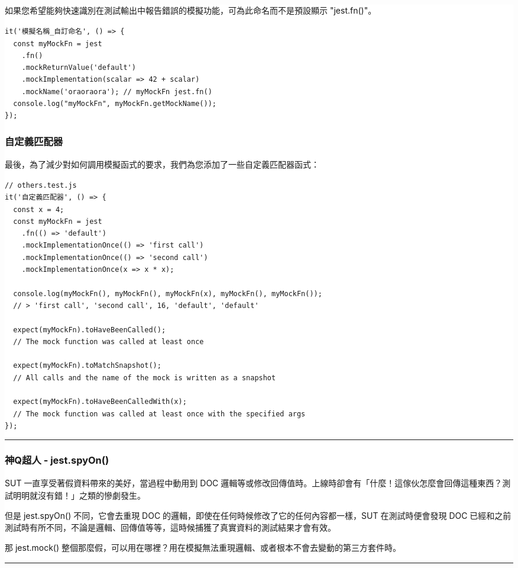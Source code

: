如果您希望能夠快速識別在測試輸出中報告錯誤的模擬功能，可為此命名而不是預設顯示 "jest.fn()"。

```javascript=
it('模擬名稱_自訂命名', () => {
  const myMockFn = jest
    .fn()
    .mockReturnValue('default')
    .mockImplementation(scalar => 42 + scalar)
    .mockName('oraoraora'); // myMockFn jest.fn()
  console.log("myMockFn", myMockFn.getMockName());
});
```

### 自定義匹配器

最後，為了減少對如何調用模擬函式的要求，我們為您添加了一些自定義匹配器函式：

```javascript=
// others.test.js
it('自定義匹配器', () => {
  const x = 4;
  const myMockFn = jest
    .fn(() => 'default')
    .mockImplementationOnce(() => 'first call')
    .mockImplementationOnce(() => 'second call')
    .mockImplementationOnce(x => x * x);

  console.log(myMockFn(), myMockFn(), myMockFn(x), myMockFn(), myMockFn());
  // > 'first call', 'second call', 16, 'default', 'default'

  expect(myMockFn).toHaveBeenCalled();
  // The mock function was called at least once

  expect(myMockFn).toMatchSnapshot();
  // All calls and the name of the mock is written as a snapshot

  expect(myMockFn).toHaveBeenCalledWith(x);
  // The mock function was called at least once with the specified args
});
```

---

### 神Q超人 - jest.spyOn()

SUT 一直享受著假資料帶來的美好，當過程中動用到 DOC 邏輯等或修改回傳值時。上線時卻會有「什麼！這傢伙怎麼會回傳這種東西？測試明明就沒有錯！」之類的慘劇發生。


但是 jest.spyOn() 不同，它會去重現 DOC 的邏輯，即使在任何時候修改了它的任何內容都一樣，SUT 在測試時便會發現 DOC 已經和之前測試時有所不同，不論是邏輯、回傳值等等，這時候捕獲了真實資料的測試結果才會有效。

那 jest.mock() 整個那麼假，可以用在哪裡？用在模擬無法重現邏輯、或者根本不會去變動的第三方套件時。

---
